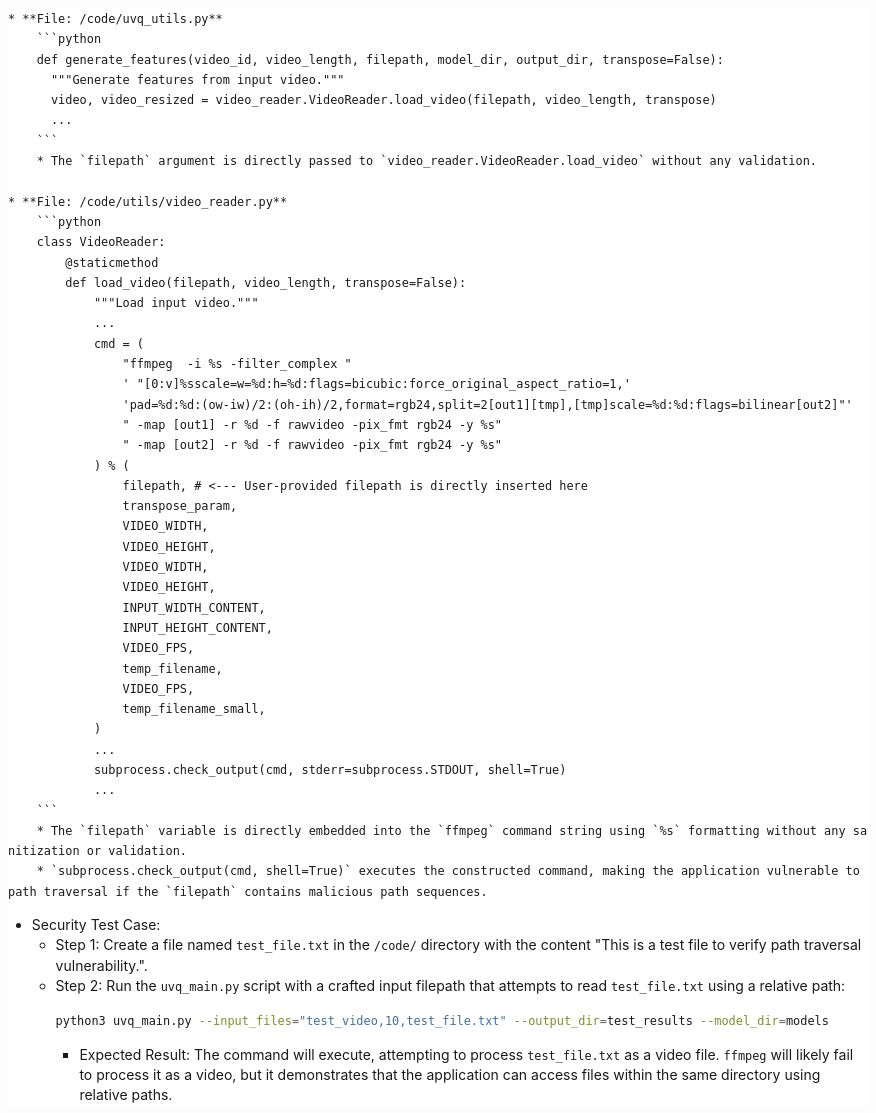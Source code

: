     * **File: /code/uvq_utils.py**
        ```python
        def generate_features(video_id, video_length, filepath, model_dir, output_dir, transpose=False):
          """Generate features from input video."""
          video, video_resized = video_reader.VideoReader.load_video(filepath, video_length, transpose)
          ...
        ```
        * The `filepath` argument is directly passed to `video_reader.VideoReader.load_video` without any validation.

    * **File: /code/utils/video_reader.py**
        ```python
        class VideoReader:
            @staticmethod
            def load_video(filepath, video_length, transpose=False):
                """Load input video."""
                ...
                cmd = (
                    "ffmpeg  -i %s -filter_complex "
                    ' "[0:v]%sscale=w=%d:h=%d:flags=bicubic:force_original_aspect_ratio=1,'
                    'pad=%d:%d:(ow-iw)/2:(oh-ih)/2,format=rgb24,split=2[out1][tmp],[tmp]scale=%d:%d:flags=bilinear[out2]"'
                    " -map [out1] -r %d -f rawvideo -pix_fmt rgb24 -y %s"
                    " -map [out2] -r %d -f rawvideo -pix_fmt rgb24 -y %s"
                ) % (
                    filepath, # <--- User-provided filepath is directly inserted here
                    transpose_param,
                    VIDEO_WIDTH,
                    VIDEO_HEIGHT,
                    VIDEO_WIDTH,
                    VIDEO_HEIGHT,
                    INPUT_WIDTH_CONTENT,
                    INPUT_HEIGHT_CONTENT,
                    VIDEO_FPS,
                    temp_filename,
                    VIDEO_FPS,
                    temp_filename_small,
                )
                ...
                subprocess.check_output(cmd, stderr=subprocess.STDOUT, shell=True)
                ...
        ```
        * The `filepath` variable is directly embedded into the `ffmpeg` command string using `%s` formatting without any sanitization or validation.
        * `subprocess.check_output(cmd, shell=True)` executes the constructed command, making the application vulnerable to path traversal if the `filepath` contains malicious path sequences.

* Security Test Case:
    * Step 1: Create a file named `test_file.txt` in the `/code/` directory with the content "This is a test file to verify path traversal vulnerability.".
    * Step 2: Run the `uvq_main.py` script with a crafted input filepath that attempts to read `test_file.txt` using a relative path:
        ```bash
        python3 uvq_main.py --input_files="test_video,10,test_file.txt" --output_dir=test_results --model_dir=models
        ```
        * Expected Result: The command will execute, attempting to process `test_file.txt` as a video file. `ffmpeg` will likely fail to process it as a video, but it demonstrates that the application can access files within the same directory using relative paths.

